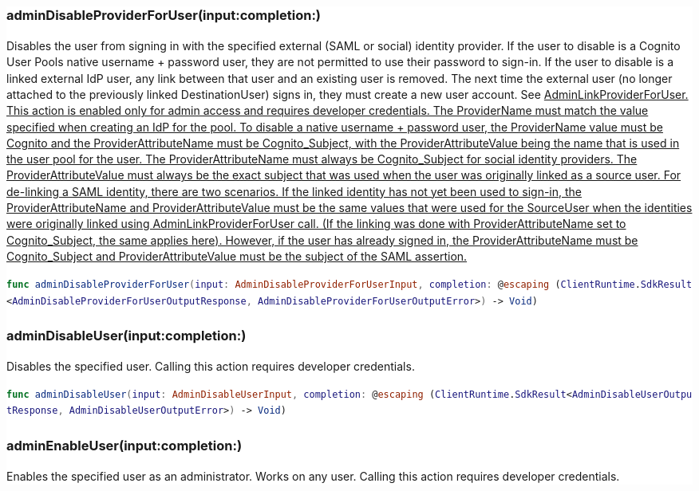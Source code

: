 ### adminDisableProviderForUser(input:​completion:​)

Disables the user from signing in with the specified external (SAML or social)
identity provider. If the user to disable is a Cognito User Pools native username +
password user, they are not permitted to use their password to sign-in. If the user to
disable is a linked external IdP user, any link between that user and an existing user
is removed. The next time the external user (no longer attached to the previously linked
DestinationUser) signs in, they must create a new user account. See
<a href="https:​//docs.aws.amazon.com/cognito-user-identity-pools/latest/APIReference/API_AdminLinkProviderForUser.html">AdminLinkProviderForUser.
This action is enabled only for admin access and requires developer
credentials.
The ProviderName must match the value specified when creating an IdP for
the pool.
To disable a native username + password user, the ProviderName value must
be Cognito and the ProviderAttributeName must be
Cognito\_Subject, with the ProviderAttributeValue being the
name that is used in the user pool for the user.
The ProviderAttributeName must always be Cognito\_Subject for
social identity providers. The ProviderAttributeValue must always be the
exact subject that was used when the user was originally linked as a source user.
For de-linking a SAML identity, there are two scenarios. If the linked identity has
not yet been used to sign-in, the ProviderAttributeName and
ProviderAttributeValue must be the same values that were used for the
SourceUser when the identities were originally linked using
AdminLinkProviderForUser call. (If the linking was done with
ProviderAttributeName set to Cognito\_Subject, the same
applies here). However, if the user has already signed in, the
ProviderAttributeName must be Cognito\_Subject and
ProviderAttributeValue must be the subject of the SAML
assertion.

``` swift
func adminDisableProviderForUser(input: AdminDisableProviderForUserInput, completion: @escaping (ClientRuntime.SdkResult<AdminDisableProviderForUserOutputResponse, AdminDisableProviderForUserOutputError>) -> Void)
```

### adminDisableUser(input:​completion:​)

Disables the specified user.
Calling this action requires developer credentials.

``` swift
func adminDisableUser(input: AdminDisableUserInput, completion: @escaping (ClientRuntime.SdkResult<AdminDisableUserOutputResponse, AdminDisableUserOutputError>) -> Void)
```

### adminEnableUser(input:​completion:​)

Enables the specified user as an administrator. Works on any user.
Calling this action requires developer credentials.
